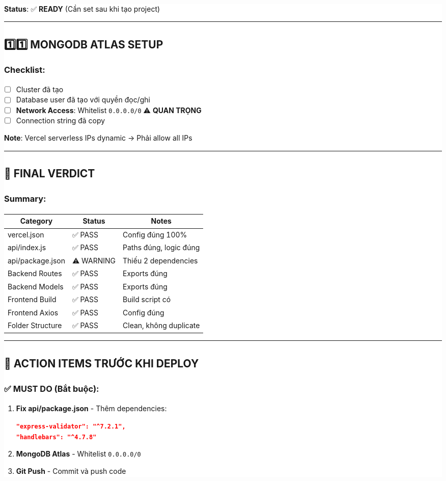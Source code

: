 **Status**: ✅ **READY** (Cần set sau khi tạo project)

---

## 1️⃣1️⃣ MONGODB ATLAS SETUP

### Checklist:
- [ ] Cluster đã tạo
- [ ] Database user đã tạo với quyền đọc/ghi
- [ ] **Network Access**: Whitelist `0.0.0.0/0` ⚠️ **QUAN TRỌNG**
- [ ] Connection string đã copy

**Note**: Vercel serverless IPs dynamic → Phải allow all IPs

---

## 🎯 FINAL VERDICT

### Summary:

| Category | Status | Notes |
|----------|--------|-------|
| vercel.json | ✅ PASS | Config đúng 100% |
| api/index.js | ✅ PASS | Paths đúng, logic đúng |
| api/package.json | ⚠️ WARNING | Thiếu 2 dependencies |
| Backend Routes | ✅ PASS | Exports đúng |
| Backend Models | ✅ PASS | Exports đúng |
| Frontend Build | ✅ PASS | Build script có |
| Frontend Axios | ✅ PASS | Config đúng |
| Folder Structure | ✅ PASS | Clean, không duplicate |

---

## 🚀 ACTION ITEMS TRƯỚC KHI DEPLOY

### ✅ MUST DO (Bắt buộc):

1. **Fix api/package.json** - Thêm dependencies:
   ```json
   "express-validator": "^7.2.1",
   "handlebars": "^4.7.8"
   ```

2. **MongoDB Atlas** - Whitelist `0.0.0.0/0`

3. **Git Push** - Commit và push code
